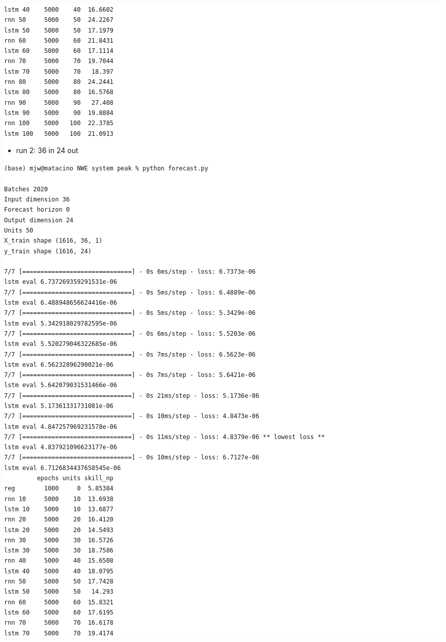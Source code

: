 ```
lstm 40    5000    40  16.6602
rnn 50     5000    50  24.2267
lstm 50    5000    50  17.1979
rnn 60     5000    60  21.8431
lstm 60    5000    60  17.1114
rnn 70     5000    70  19.7044
lstm 70    5000    70   18.397
rnn 80     5000    80  24.2441
lstm 80    5000    80  16.5768
rnn 90     5000    90   27.408
lstm 90    5000    90  19.8884
rnn 100    5000   100  22.3785
lstm 100   5000   100  21.0913
```

- run 2: 36 in 24 out

```
(base) mjw@matacino NWE system peak % python forecast.py

Batches 2020
Input dimension 36
Forecast horizon 0
Output dimension 24
Units 50
X_train shape (1616, 36, 1)
y_train shape (1616, 24)

7/7 [==============================] - 0s 6ms/step - loss: 6.7373e-06
lstm eval 6.737269359291531e-06
7/7 [==============================] - 0s 5ms/step - loss: 6.4889e-06
lstm eval 6.488948656624416e-06
7/7 [==============================] - 0s 5ms/step - loss: 5.3429e-06
lstm eval 5.342918029782595e-06
7/7 [==============================] - 0s 6ms/step - loss: 5.5203e-06
lstm eval 5.520279046322685e-06
7/7 [==============================] - 0s 7ms/step - loss: 6.5623e-06
lstm eval 6.56232896290021e-06
7/7 [==============================] - 0s 7ms/step - loss: 5.6421e-06
lstm eval 5.642079031531466e-06
7/7 [==============================] - 0s 21ms/step - loss: 5.1736e-06
lstm eval 5.17361331731081e-06
7/7 [==============================] - 0s 10ms/step - loss: 4.8473e-06
lstm eval 4.847257969231578e-06
7/7 [==============================] - 0s 11ms/step - loss: 4.8379e-06 ** lowest loss **
lstm eval 4.837921096623177e-06
7/7 [==============================] - 0s 10ms/step - loss: 6.7127e-06
lstm eval 6.7126834437658545e-06
         epochs units skill_np
reg        1000     0  5.85384
rnn 10     5000    10  13.6938
lstm 10    5000    10  13.6877
rnn 20     5000    20  16.4120
lstm 20    5000    20  14.5493
rnn 30     5000    30  16.5726
lstm 30    5000    30  18.7586
rnn 40     5000    40  15.6508
lstm 40    5000    40  18.0795
rnn 50     5000    50  17.7428
lstm 50    5000    50   14.293
rnn 60     5000    60  15.8321
lstm 60    5000    60  17.6195
rnn 70     5000    70  16.6178
lstm 70    5000    70  19.4174
```
